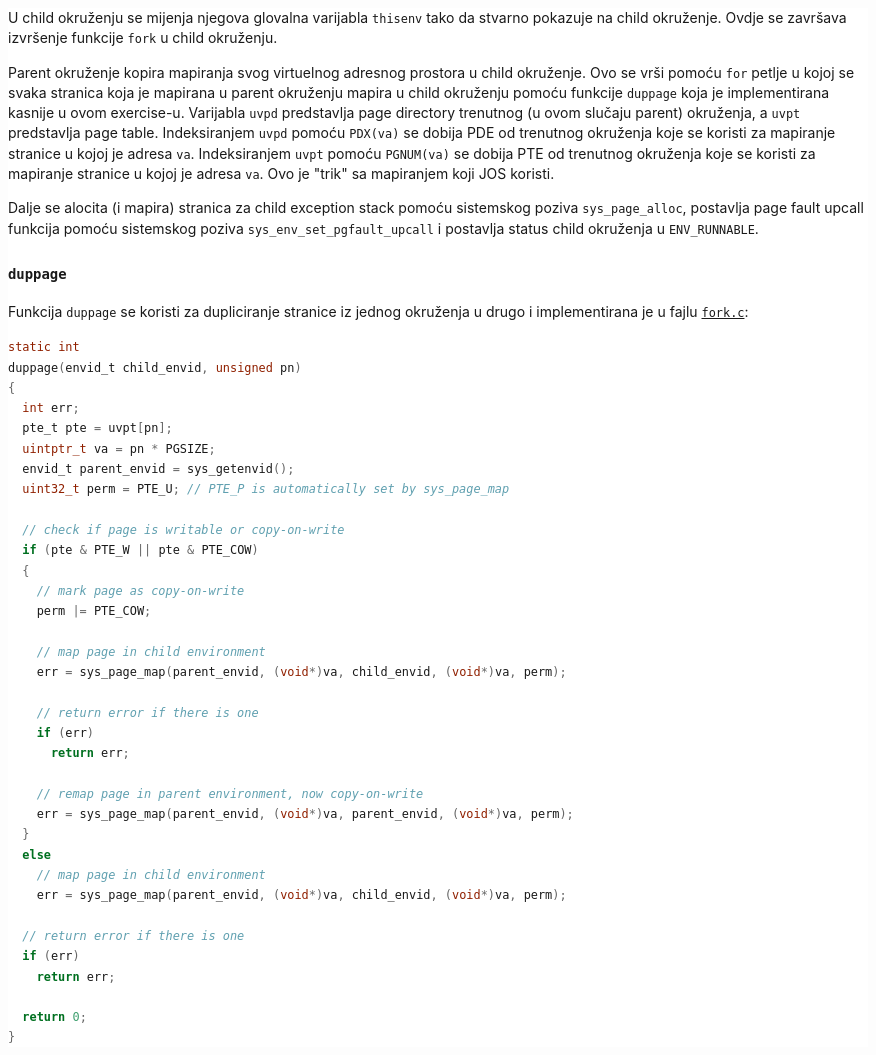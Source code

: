 U child okruženju se mijenja njegova glovalna varijabla `thisenv` tako da stvarno pokazuje na child okruženje. 
Ovdje se završava izvršenje funkcije `fork` u child okruženju.

Parent okruženje kopira mapiranja svog virtuelnog adresnog prostora u child okruženje.
Ovo se vrši pomoću `for` petlje u kojoj se svaka stranica koja je mapirana u parent okruženju
mapira u child okruženju pomoću funkcije `duppage` koja je implementirana kasnije u ovom exercise-u.
Varijabla `uvpd` predstavlja page directory trenutnog (u ovom slučaju parent) okruženja, a `uvpt` predstavlja page table.
Indeksiranjem `uvpd` pomoću `PDX(va)` se dobija PDE od trenutnog okruženja koje se koristi za mapiranje stranice u kojoj je adresa `va`.
Indeksiranjem `uvpt` pomoću `PGNUM(va)` se dobija PTE od trenutnog okruženja koje se koristi za mapiranje stranice u kojoj je adresa `va`.
Ovo je "trik" sa mapiranjem koji JOS koristi.

Dalje se alocita (i mapira) stranica za child exception stack pomoću sistemskog poziva `sys_page_alloc`, 
postavlja page fault upcall funkcija pomoću sistemskog poziva `sys_env_set_pgfault_upcall` 
i postavlja status child okruženja u `ENV_RUNNABLE`.


### `duppage`

Funkcija `duppage` se koristi za dupliciranje stranice iz jednog okruženja u drugo i implementirana je u fajlu [`fork.c`](../lib/fork.c):
``` c
static int
duppage(envid_t child_envid, unsigned pn)
{
  int err;
  pte_t pte = uvpt[pn];
  uintptr_t va = pn * PGSIZE;
  envid_t parent_envid = sys_getenvid();
  uint32_t perm = PTE_U; // PTE_P is automatically set by sys_page_map

  // check if page is writable or copy-on-write
  if (pte & PTE_W || pte & PTE_COW)
  {
    // mark page as copy-on-write
    perm |= PTE_COW;

    // map page in child environment
    err = sys_page_map(parent_envid, (void*)va, child_envid, (void*)va, perm);

    // return error if there is one
    if (err)
      return err;

    // remap page in parent environment, now copy-on-write
    err = sys_page_map(parent_envid, (void*)va, parent_envid, (void*)va, perm);
  }
  else
    // map page in child environment
    err = sys_page_map(parent_envid, (void*)va, child_envid, (void*)va, perm);

  // return error if there is one
  if (err)
    return err;

  return 0;
}
```
